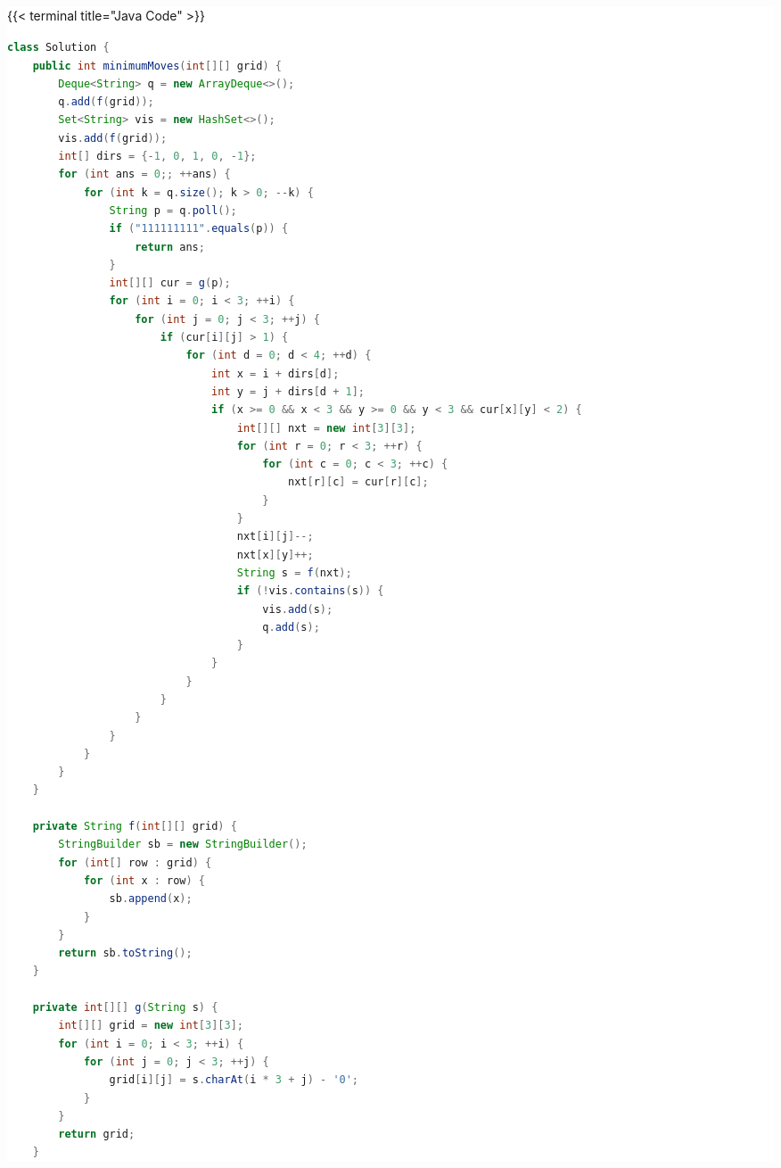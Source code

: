 {{< terminal title="Java Code" >}}
```java
class Solution {
    public int minimumMoves(int[][] grid) {
        Deque<String> q = new ArrayDeque<>();
        q.add(f(grid));
        Set<String> vis = new HashSet<>();
        vis.add(f(grid));
        int[] dirs = {-1, 0, 1, 0, -1};
        for (int ans = 0;; ++ans) {
            for (int k = q.size(); k > 0; --k) {
                String p = q.poll();
                if ("111111111".equals(p)) {
                    return ans;
                }
                int[][] cur = g(p);
                for (int i = 0; i < 3; ++i) {
                    for (int j = 0; j < 3; ++j) {
                        if (cur[i][j] > 1) {
                            for (int d = 0; d < 4; ++d) {
                                int x = i + dirs[d];
                                int y = j + dirs[d + 1];
                                if (x >= 0 && x < 3 && y >= 0 && y < 3 && cur[x][y] < 2) {
                                    int[][] nxt = new int[3][3];
                                    for (int r = 0; r < 3; ++r) {
                                        for (int c = 0; c < 3; ++c) {
                                            nxt[r][c] = cur[r][c];
                                        }
                                    }
                                    nxt[i][j]--;
                                    nxt[x][y]++;
                                    String s = f(nxt);
                                    if (!vis.contains(s)) {
                                        vis.add(s);
                                        q.add(s);
                                    }
                                }
                            }
                        }
                    }
                }
            }
        }
    }

    private String f(int[][] grid) {
        StringBuilder sb = new StringBuilder();
        for (int[] row : grid) {
            for (int x : row) {
                sb.append(x);
            }
        }
        return sb.toString();
    }

    private int[][] g(String s) {
        int[][] grid = new int[3][3];
        for (int i = 0; i < 3; ++i) {
            for (int j = 0; j < 3; ++j) {
                grid[i][j] = s.charAt(i * 3 + j) - '0';
            }
        }
        return grid;
    }
```